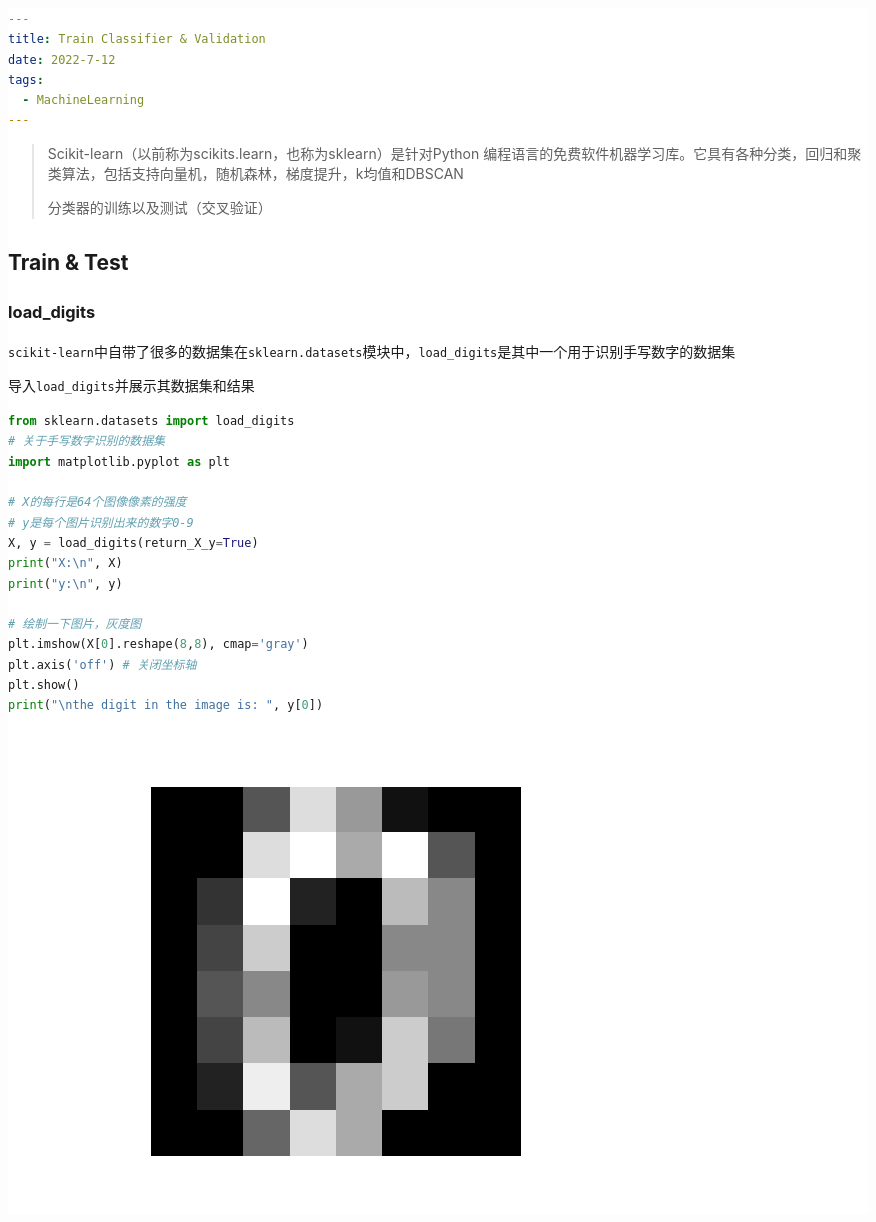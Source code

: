 ```yaml
---
title: Train Classifier & Validation
date: 2022-7-12
tags: 
  - MachineLearning
---
```


> Scikit-learn（以前称为scikits.learn，也称为sklearn）是针对Python 编程语言的免费软件机器学习库。它具有各种分类，回归和聚类算法，包括支持向量机，随机森林，梯度提升，k均值和DBSCAN
>
> 分类器的训练以及测试（交叉验证）

## Train & Test

### load_digits

`scikit-learn`中自带了很多的数据集在`sklearn.datasets`模块中，`load_digits`是其中一个用于识别手写数字的数据集

导入`load_digits`并展示其数据集和结果

~~~python
from sklearn.datasets import load_digits
# 关于手写数字识别的数据集
import matplotlib.pyplot as plt

# X的每行是64个图像像素的强度
# y是每个图片识别出来的数字0-9
X, y = load_digits(return_X_y=True)
print("X:\n", X)
print("y:\n", y)

# 绘制一下图片，灰度图
plt.imshow(X[0].reshape(8,8), cmap='gray')
plt.axis('off') # 关闭坐标轴
plt.show()
print("\nthe digit in the image is: ", y[0])
~~~

<img src="../../../.vuepress/public/img/Figure_13.png">